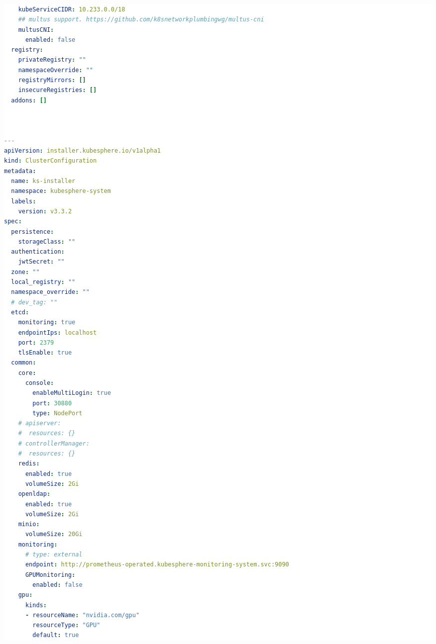 ```yaml
    kubeServiceCIDR: 10.233.0.0/18
    ## multus support. https://github.com/k8snetworkplumbingwg/multus-cni
    multusCNI:
      enabled: false
  registry:
    privateRegistry: ""
    namespaceOverride: ""
    registryMirrors: []
    insecureRegistries: []
  addons: []



---
apiVersion: installer.kubesphere.io/v1alpha1
kind: ClusterConfiguration
metadata:
  name: ks-installer
  namespace: kubesphere-system
  labels:
    version: v3.3.2
spec:
  persistence:
    storageClass: ""
  authentication:
    jwtSecret: ""
  zone: ""
  local_registry: ""
  namespace_override: ""
  # dev_tag: ""
  etcd:
    monitoring: true
    endpointIps: localhost
    port: 2379
    tlsEnable: true
  common:
    core:
      console:
        enableMultiLogin: true
        port: 30880
        type: NodePort
    # apiserver:
    #  resources: {}
    # controllerManager:
    #  resources: {}
    redis:
      enabled: true
      volumeSize: 2Gi
    openldap:
      enabled: true
      volumeSize: 2Gi
    minio:
      volumeSize: 20Gi
    monitoring:
      # type: external
      endpoint: http://prometheus-operated.kubesphere-monitoring-system.svc:9090
      GPUMonitoring:
        enabled: false
    gpu:
      kinds:
      - resourceName: "nvidia.com/gpu"
        resourceType: "GPU"
        default: true
```